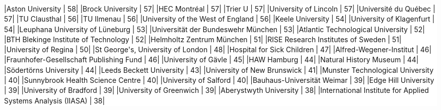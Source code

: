 |Aston University                                                                                                                                   |       58|
|Brock University                                                                                                                                   |       57|
|HEC Montréal                                                                                                                                       |       57|
|Trier U                                                                                                                                            |       57|
|University of Lincoln                                                                                                                              |       57|
|Université du Québec                                                                                                                               |       57|
|TU Clausthal                                                                                                                                       |       56|
|TU Ilmenau                                                                                                                                         |       56|
|University of the West of England                                                                                                                  |       56|
|Keele University                                                                                                                                   |       54|
|University of Klagenfurt                                                                                                                           |       54|
|Leuphana University of Lüneburg                                                                                                                    |       53|
|Universität der Bundeswehr München                                                                                                                 |       53|
|Atlantic Technological University                                                                                                                  |       52|
|BTH Blekinge Institute of Technology                                                                                                               |       52|
|Helmholtz Zentrum München                                                                                                                          |       51|
|RISE Research Institutes of Sweden                                                                                                                 |       51|
|University of Regina                                                                                                                               |       50|
|St George's, University of London                                                                                                                  |       48|
|Hospital for Sick Children                                                                                                                         |       47|
|Alfred-Wegener-Institut                                                                                                                            |       46|
|Fraunhofer-Gesellschaft Publishing Fund                                                                                                            |       46|
|University of Gävle                                                                                                                                |       45|
|HAW Hamburg                                                                                                                                        |       44|
|Natural History Museum                                                                                                                             |       44|
|Södertörns University                                                                                                                              |       44|
|Leeds Beckett University                                                                                                                           |       43|
|University of New Brunswick                                                                                                                        |       41|
|Munster Technological University                                                                                                                   |       40|
|Sunnybrook Health Science Centre                                                                                                                   |       40|
|University of Salford                                                                                                                              |       40|
|Bauhaus-Universität Weimar                                                                                                                         |       39|
|Edge Hill University                                                                                                                               |       39|
|University of Bradford                                                                                                                             |       39|
|University of Greenwich                                                                                                                            |       39|
|Aberystwyth University                                                                                                                             |       38|
|International Institute for Applied Systems Analysis (IIASA)                                                                                       |       38|